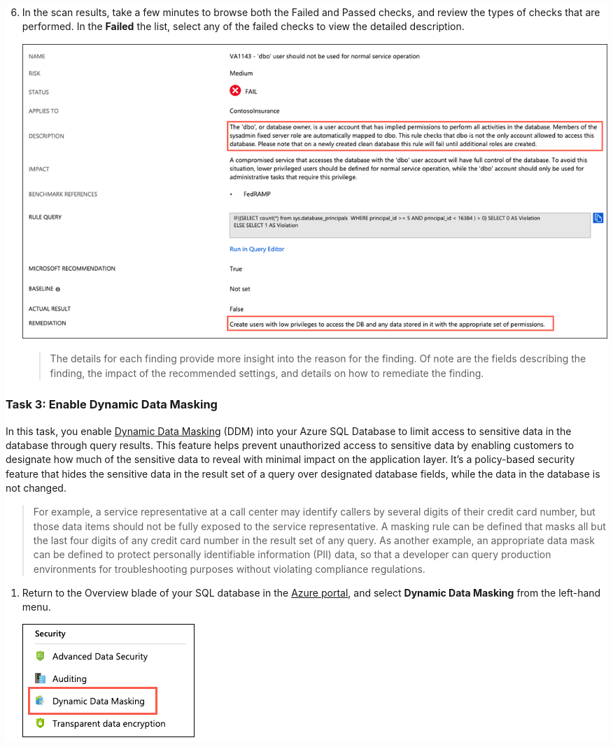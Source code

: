 6. In the scan results, take a few minutes to browse both the Failed and Passed checks, and review the types of checks that are performed. In the **Failed** the list, select any of the failed checks to view the detailed description.

   ![The details of the VA1143 - Transparent data encryption should be enabled finding are displayed with the description, impact, and remediation fields highlighted.](media/vulnerability-assessment-failed-va1143-details.png "Vulnerability Assessment")

   > The details for each finding provide more insight into the reason for the finding. Of note are the fields describing the finding, the impact of the recommended settings, and details on how to remediate the finding.

### Task 3: Enable Dynamic Data Masking

In this task, you enable [Dynamic Data Masking](https://docs.microsoft.com/sql/relational-databases/security/dynamic-data-masking?view=sql-server-ver15) (DDM) into your Azure SQL Database to limit access to sensitive data in the database through query results. This feature helps prevent unauthorized access to sensitive data by enabling customers to designate how much of the sensitive data to reveal with minimal impact on the application layer. It’s a policy-based security feature that hides the sensitive data in the result set of a query over designated database fields, while the data in the database is not changed.

> For example, a service representative at a call center may identify callers by several digits of their credit card number, but those data items should not be fully exposed to the service representative. A masking rule can be defined that masks all but the last four digits of any credit card number in the result set of any query. As another example, an appropriate data mask can be defined to protect personally identifiable information (PII) data, so that a developer can query production environments for troubleshooting purposes without violating compliance regulations.

1. Return to the Overview blade of your SQL database in the [Azure portal](https://portal.azure.com), and select **Dynamic Data Masking** from the left-hand menu.

   ![Dynamic Data Masking is highlighted in the left-hand menu.](media/e2-01.png "Dynamic Data Masking")
